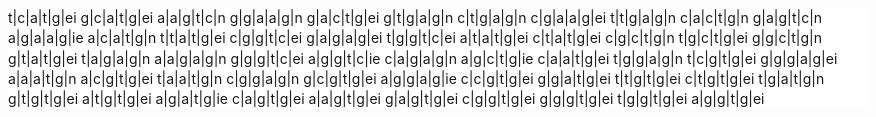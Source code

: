 t|c|a|t|g|ei
g|c|a|t|g|ei
a|a|g|t|c|n
g|g|a|a|g|n
g|a|c|t|g|ei
g|t|g|a|g|n
c|t|g|a|g|n
c|g|a|a|g|ei
t|t|g|a|g|n
c|a|c|t|g|n
g|a|g|t|c|n
a|g|a|a|g|ie
a|c|a|t|g|n
t|t|a|t|g|ei
c|g|g|t|c|ei
g|a|g|a|g|ei
t|g|g|t|c|ei
a|t|a|t|g|ei
c|t|a|t|g|ei
c|g|c|t|g|n
t|g|c|t|g|ei
g|g|c|t|g|n
g|t|a|t|g|ei
t|a|g|a|g|n
a|a|g|a|g|n
g|g|g|t|c|ei
a|g|g|t|c|ie
c|a|g|a|g|n
a|g|c|t|g|ie
c|a|a|t|g|ei
t|g|g|a|g|n
t|c|g|t|g|ei
g|g|g|a|g|ei
a|a|a|t|g|n
a|c|g|t|g|ei
t|a|a|t|g|n
c|g|g|a|g|n
g|c|g|t|g|ei
a|g|g|a|g|ie
c|c|g|t|g|ei
g|g|a|t|g|ei
t|t|g|t|g|ei
c|t|g|t|g|ei
t|g|a|t|g|n
g|t|g|t|g|ei
a|t|g|t|g|ei
a|g|a|t|g|ie
c|a|g|t|g|ei
a|a|g|t|g|ei
g|a|g|t|g|ei
c|g|g|t|g|ei
g|g|g|t|g|ei
t|g|g|t|g|ei
a|g|g|t|g|ei
